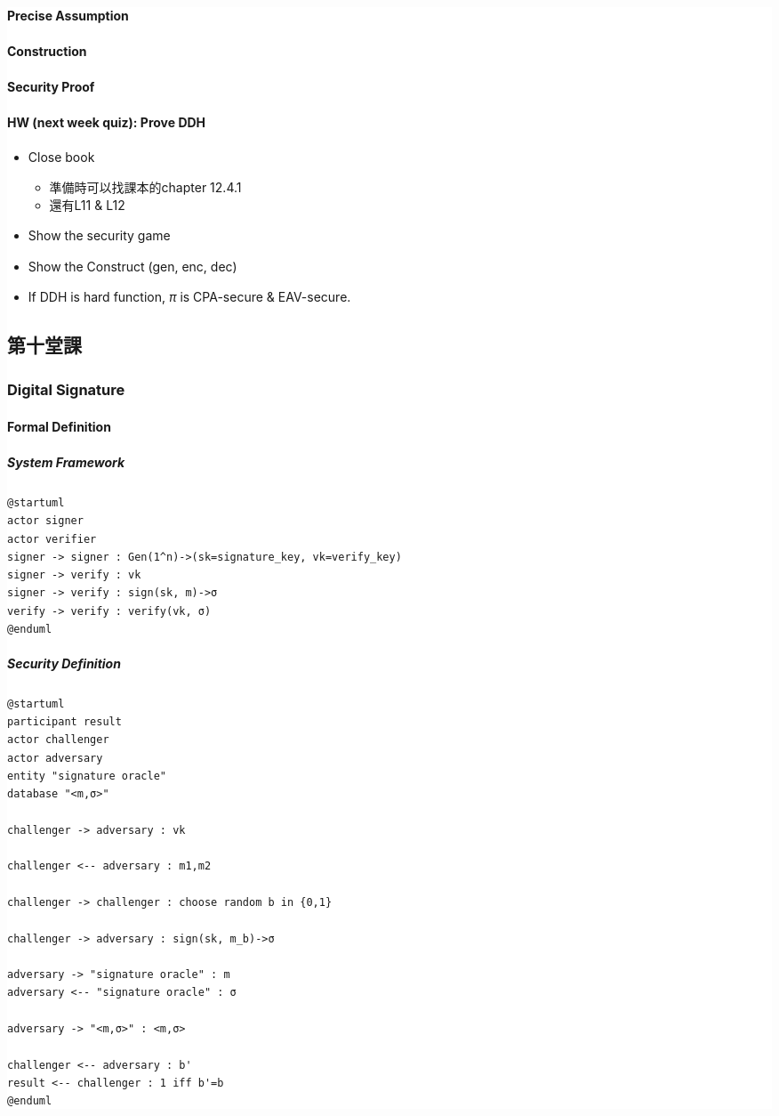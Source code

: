 #### Precise Assumption

#### Construction

#### Security Proof

#### HW (next week quiz): Prove DDH

* Close book
    * 準備時可以找課本的chapter 12.4.1
    * 還有L11 & L12

* Show the security game
* Show the Construct (gen, enc, dec)
* If DDH is hard function, $\pi$ is CPA-secure & EAV-secure.


## 第十堂課

### Digital Signature

#### Formal Definition

##### System Framework

```plantuml
@startuml
actor signer
actor verifier
signer -> signer : Gen(1^n)->(sk=signature_key, vk=verify_key)
signer -> verify : vk
signer -> verify : sign(sk, m)->σ
verify -> verify : verify(vk, σ)
@enduml
```

##### Security Definition

```plantuml
@startuml
participant result
actor challenger
actor adversary
entity "signature oracle"
database "<m,σ>"

challenger -> adversary : vk

challenger <-- adversary : m1,m2

challenger -> challenger : choose random b in {0,1}

challenger -> adversary : sign(sk, m_b)->σ

adversary -> "signature oracle" : m
adversary <-- "signature oracle" : σ

adversary -> "<m,σ>" : <m,σ>

challenger <-- adversary : b'
result <-- challenger : 1 iff b'=b
@enduml
```
